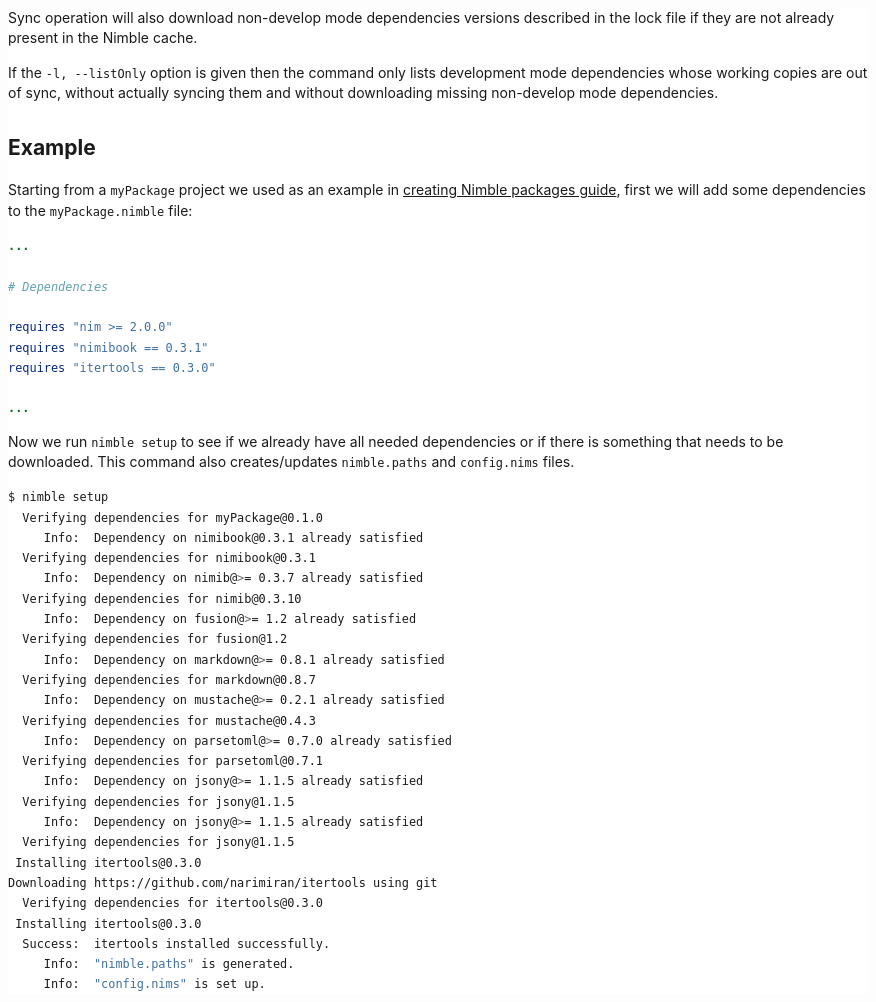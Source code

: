 Sync operation will also download non-develop mode dependencies versions described in the lock file if they are not already present in the Nimble cache.

If the `-l, --listOnly` option is given then the command only lists development mode dependencies whose working copies are out of sync, without actually syncing them and without downloading missing non-develop mode dependencies.







## Example

Starting from a `myPackage` project we used as an example in [creating Nimble packages guide](./create-packages.md), first we will add some dependencies to the `myPackage.nimble` file:

```nim
...

# Dependencies

requires "nim >= 2.0.0"
requires "nimibook == 0.3.1"
requires "itertools == 0.3.0"

...
```

Now we run `nimble setup` to see if we already have all needed dependencies or if there is something that needs to be downloaded.
This command also creates/updates `nimble.paths` and `config.nims` files.

```sh
$ nimble setup
  Verifying dependencies for myPackage@0.1.0
     Info:  Dependency on nimibook@0.3.1 already satisfied
  Verifying dependencies for nimibook@0.3.1
     Info:  Dependency on nimib@>= 0.3.7 already satisfied
  Verifying dependencies for nimib@0.3.10
     Info:  Dependency on fusion@>= 1.2 already satisfied
  Verifying dependencies for fusion@1.2
     Info:  Dependency on markdown@>= 0.8.1 already satisfied
  Verifying dependencies for markdown@0.8.7
     Info:  Dependency on mustache@>= 0.2.1 already satisfied
  Verifying dependencies for mustache@0.4.3
     Info:  Dependency on parsetoml@>= 0.7.0 already satisfied
  Verifying dependencies for parsetoml@0.7.1
     Info:  Dependency on jsony@>= 1.1.5 already satisfied
  Verifying dependencies for jsony@1.1.5
     Info:  Dependency on jsony@>= 1.1.5 already satisfied
  Verifying dependencies for jsony@1.1.5
 Installing itertools@0.3.0
Downloading https://github.com/narimiran/itertools using git
  Verifying dependencies for itertools@0.3.0
 Installing itertools@0.3.0
  Success:  itertools installed successfully.
     Info:  "nimble.paths" is generated.
     Info:  "config.nims" is set up.
```
